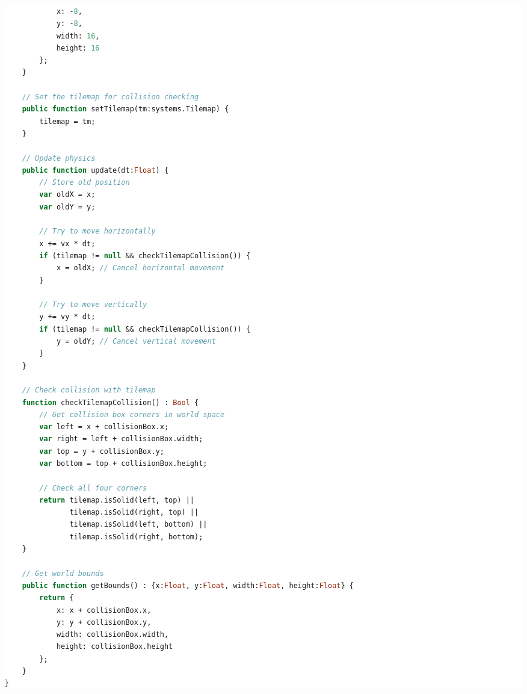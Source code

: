 ```haxe
            x: -8,
            y: -8,
            width: 16,
            height: 16
        };
    }
    
    // Set the tilemap for collision checking
    public function setTilemap(tm:systems.Tilemap) {
        tilemap = tm;
    }
    
    // Update physics
    public function update(dt:Float) {
        // Store old position
        var oldX = x;
        var oldY = y;
        
        // Try to move horizontally
        x += vx * dt;
        if (tilemap != null && checkTilemapCollision()) {
            x = oldX; // Cancel horizontal movement
        }
        
        // Try to move vertically
        y += vy * dt;
        if (tilemap != null && checkTilemapCollision()) {
            y = oldY; // Cancel vertical movement
        }
    }
    
    // Check collision with tilemap
    function checkTilemapCollision() : Bool {
        // Get collision box corners in world space
        var left = x + collisionBox.x;
        var right = left + collisionBox.width;
        var top = y + collisionBox.y;
        var bottom = top + collisionBox.height;
        
        // Check all four corners
        return tilemap.isSolid(left, top) ||
               tilemap.isSolid(right, top) ||
               tilemap.isSolid(left, bottom) ||
               tilemap.isSolid(right, bottom);
    }
    
    // Get world bounds
    public function getBounds() : {x:Float, y:Float, width:Float, height:Float} {
        return {
            x: x + collisionBox.x,
            y: y + collisionBox.y,
            width: collisionBox.width,
            height: collisionBox.height
        };
    }
}
```
